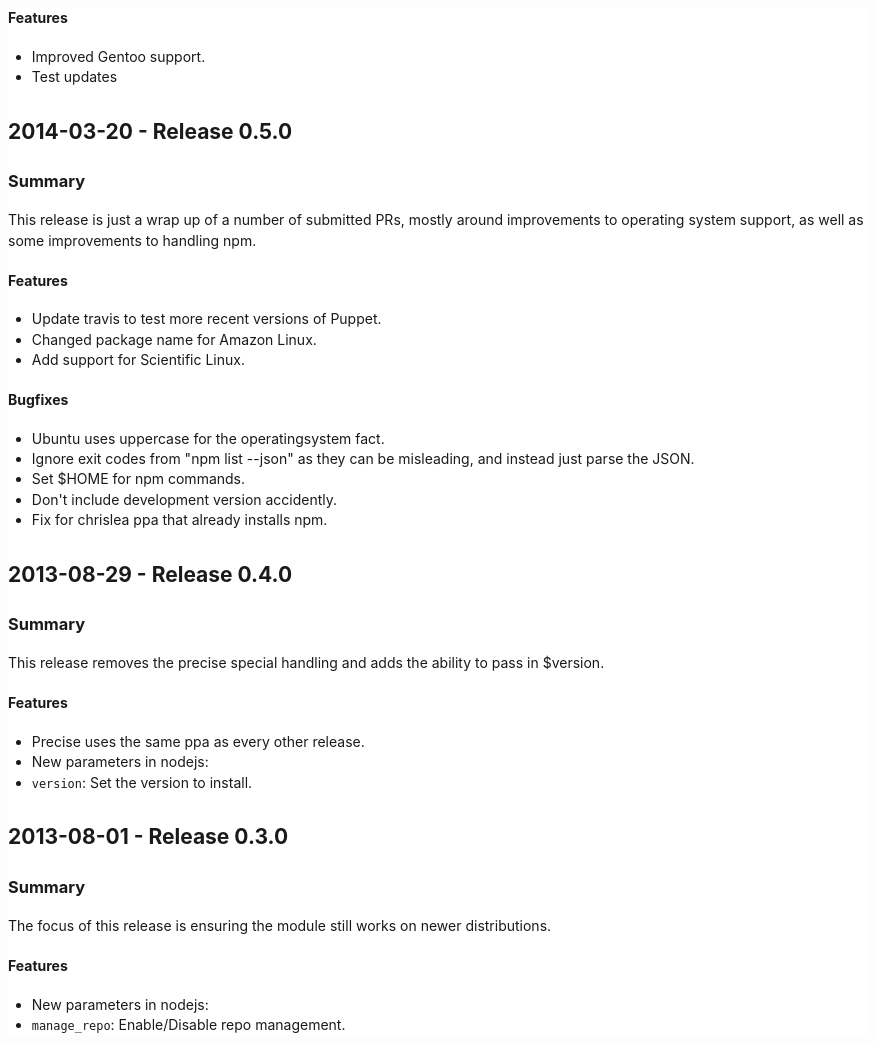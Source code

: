 #### Features

- Improved Gentoo support.
- Test updates

## 2014-03-20 - Release 0.5.0

### Summary

This release is just a wrap up of a number of submitted PRs, mostly around
improvements to operating system support, as well as some improvements to
handling npm.

#### Features

- Update travis to test more recent versions of Puppet.
- Changed package name for Amazon Linux.
- Add support for Scientific Linux.

#### Bugfixes

- Ubuntu uses uppercase for the operatingsystem fact.
- Ignore exit codes from "npm list --json" as they can be misleading, and instead just parse the JSON.
- Set $HOME for npm commands.
- Don't include development version accidently.
- Fix for chrislea ppa that already installs npm.

## 2013-08-29 - Release 0.4.0

### Summary

This release removes the precise special handling
and adds the ability to pass in $version.

#### Features

- Precise uses the same ppa as every other release.
- New parameters in nodejs:
- `version`: Set the version to install.

## 2013-08-01 - Release 0.3.0

### Summary

The focus of this release is ensuring the module
still works on newer distributions.

#### Features

- New parameters in nodejs:
- `manage_repo`: Enable/Disable repo management.
